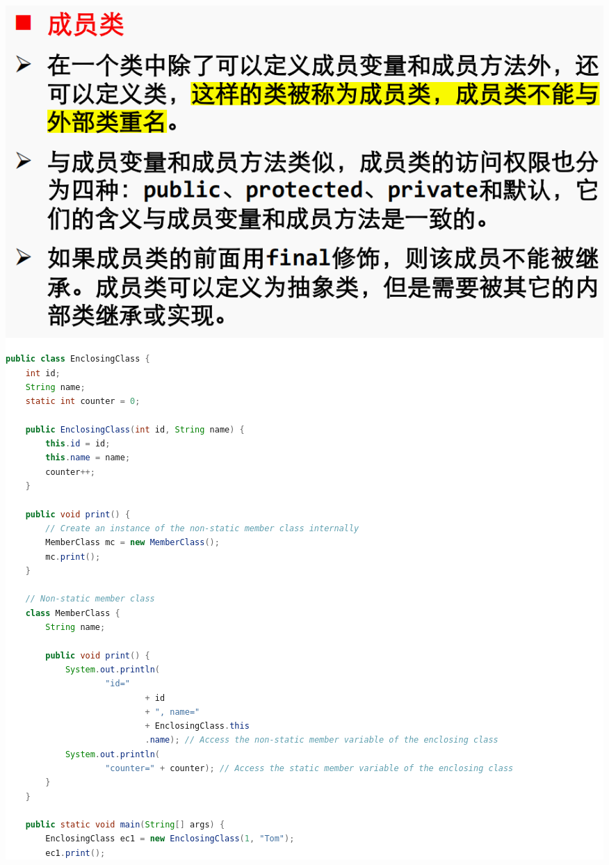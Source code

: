 ![img.png](img.png)

```java
public class EnclosingClass {
    int id;
    String name;
    static int counter = 0;

    public EnclosingClass(int id, String name) {
        this.id = id;
        this.name = name;
        counter++;
    }

    public void print() {
        // Create an instance of the non-static member class internally
        MemberClass mc = new MemberClass();
        mc.print();
    }

    // Non-static member class
    class MemberClass {
        String name;

        public void print() {
            System.out.println(
                    "id="
                            + id
                            + ", name="
                            + EnclosingClass.this
                            .name); // Access the non-static member variable of the enclosing class
            System.out.println(
                    "counter=" + counter); // Access the static member variable of the enclosing class
        }
    }

    public static void main(String[] args) {
        EnclosingClass ec1 = new EnclosingClass(1, "Tom");
        ec1.print();
```